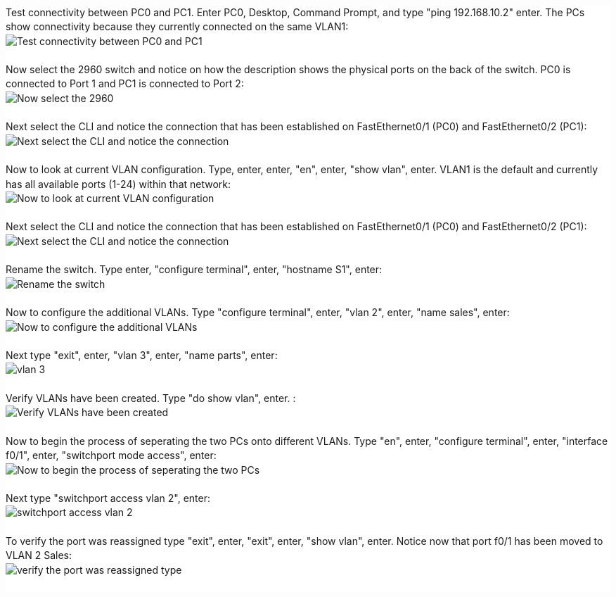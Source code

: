 Test connectivity between PC0 and PC1. Enter PC0, Desktop, Command Prompt, and type "ping 192.168.10.2" enter. The PCs show connectivity because they currently connected on the same VLAN1:  <br/>
<img src="https://imgur.com/0NCyUn2.png" height="80%" width="80%" alt="Test connectivity between PC0 and PC1"/>
<br />
<br />
Now select the 2960 switch and notice on how the description shows the physical ports on the back of the switch. PC0 is connected to Port 1 and PC1 is connected to Port 2:  <br/>
<img src="https://imgur.com/J8aOYKY.png" height="80%" width="80%" alt="Now select the 2960 "/>
<br />
<br />
Next select the CLI and notice the connection that has been established on FastEthernet0/1 (PC0) and FastEthernet0/2 (PC1):  <br/>
<img src="https://imgur.com/rb9g8Xp.png" height="80%" width="80%" alt="Next select the CLI and notice the connection"/>
<br />
<br />
Now to look at current VLAN configuration. Type, enter, enter, "en", enter, "show vlan", enter. VLAN1 is the default and currently has all available ports (1-24) within that network:  <br/>
<img src="https://imgur.com/OzxVlO9.png" height="80%" width="80%" alt="Now to look at current VLAN configuration"/>
<br />
<br />
Next select the CLI and notice the connection that has been established on FastEthernet0/1 (PC0) and FastEthernet0/2 (PC1):  <br/>
<img src="https://imgur.com/rb9g8Xp.png" height="80%" width="80%" alt="Next select the CLI and notice the connection"/>
<br />
<br />
Rename the switch. Type enter, "configure terminal", enter, "hostname S1", enter:  <br/>
<img src="https://imgur.com/ga79O1b.png" height="80%" width="80%" alt="Rename the switch"/>
<br />
<br />
Now to configure the additional VLANs. Type "configure terminal", enter, "vlan 2", enter, "name sales", enter:  <br/>
<img src="https://imgur.com/rgY3Cmb.png" height="80%" width="80%" alt="Now to configure the additional VLANs"/>
<br />
<br />
Next type "exit", enter, "vlan 3", enter, "name parts", enter:  <br/>
<img src="https://imgur.com/ZBwd1zb.png" height="80%" width="80%" alt="vlan 3"/>
<br />
<br />
Verify VLANs have been created. Type "do show vlan", enter. :  <br/>
<img src="https://imgur.com/Bec9z0x.png" height="80%" width="80%" alt="Verify VLANs have been created"/>
<br />
<br />
Now to begin the process of seperating the two PCs onto different VLANs. Type "en", enter, "configure terminal", enter, "interface f0/1", enter, "switchport mode access", enter:  <br/>
<img src="https://imgur.com/FNzVzAv.png" height="80%" width="80%" alt="Now to begin the process of seperating the two PCs"/>
<br />
<br />
Next type "switchport access vlan 2", enter:  <br/>
<img src="https://imgur.com/3j5fDuQ.png" height="80%" width="80%" alt="switchport access vlan 2"/>
<br />
<br />
To verify the port was reassigned type "exit", enter, "exit", enter, "show vlan", enter. Notice now that port f0/1 has been moved to VLAN 2 Sales:  <br/>
<img src="https://imgur.com/gFWGws2.png" height="80%" width="80%" alt="verify the port was reassigned type"/>
<br />
<br />